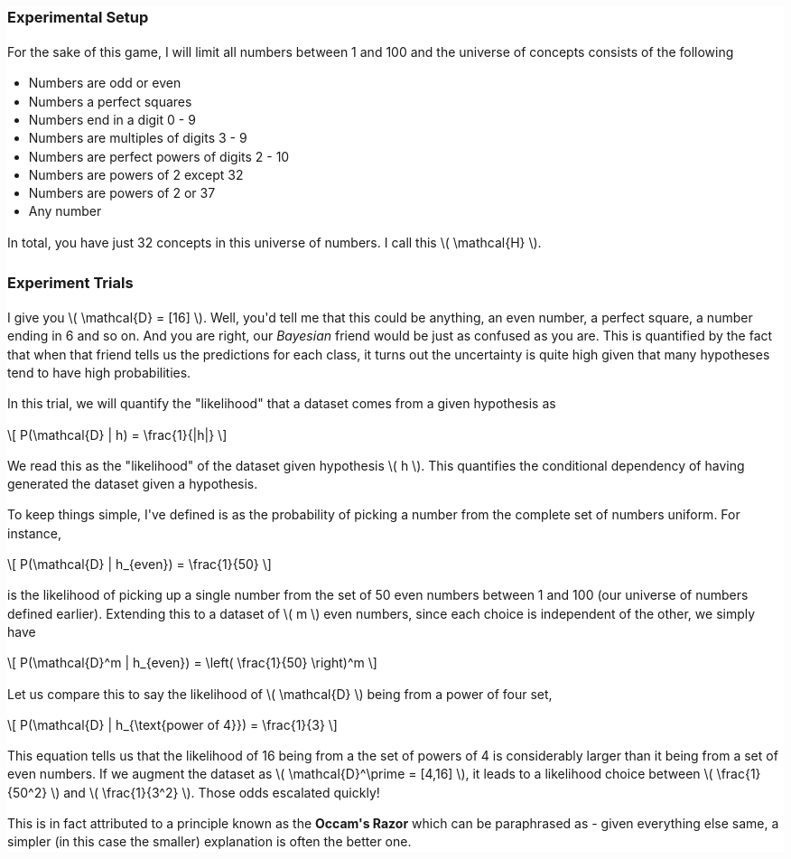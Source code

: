 ### Experimental Setup

For the sake of this game, I will limit all numbers between 1 and 100 and
the universe of concepts consists of the following

* Numbers are odd or even
* Numbers a perfect squares
* Numbers end in a digit 0 - 9
* Numbers are multiples of digits 3 - 9
* Numbers are perfect powers of digits 2 - 10
* Numbers are powers of 2 except 32
* Numbers are powers of 2 or 37
* Any number

In total, you have just 32 concepts in this universe of numbers. I call this
\\( \mathcal{H} \\).

### Experiment Trials

I give you \\( \mathcal{D} = [16] \\). Well, you'd tell
me that this could be anything, an even number, a perfect square, a number ending
in 6 and so on. And you are right, our *Bayesian* friend would be just as confused
as you are. This is quantified by the fact that when that friend tells us the
predictions for each class, it turns out the uncertainty is quite high given that
many hypotheses tend to have high probabilities.

In this trial, we will quantify the "likelihood" that a dataset comes from a given
hypothesis as

\\[ P(\mathcal{D} | h) = \frac{1}{|h|} \\]

We read this as the "likelihood" of the dataset given hypothesis \\( h \\). This
quantifies the conditional dependency of having generated the dataset given a
hypothesis.

To keep things simple, I've defined is as the probability of picking a number from
the complete set of numbers uniform. For instance,

\\[ P(\mathcal{D} | h\_{even}) = \frac{1}{50} \\]

is the likelihood of picking up a single number from the set of 50 even numbers between
1 and 100 (our universe of numbers defined earlier). Extending this to a dataset of
\\( m \\) even numbers, since each choice is independent of the other, we simply have

\\[ P(\mathcal{D}^m | h\_{even}) = \left( \frac{1}{50} \right)^m \\]

Let us compare this to say the likelihood of \\( \mathcal{D} \\) being from a power of
four set,

\\[ P(\mathcal{D} | h\_{\text{power of 4}}) = \frac{1}{3} \\]

This equation tells us that the likelihood of 16 being from a the set of powers of 4
is considerably larger than it being from a set of even numbers. If we augment the
dataset as \\( \mathcal{D}^\prime = [4,16] \\), it leads to a likelihood choice
between \\( \frac{1}{50^2} \\) and \\( \frac{1}{3^2} \\). Those odds escalated quickly!

This is in fact attributed to a principle known as the **Occam's Razor** which can
be paraphrased as - given everything else same, a simpler (in this case the smaller)
explanation is often the better one.
